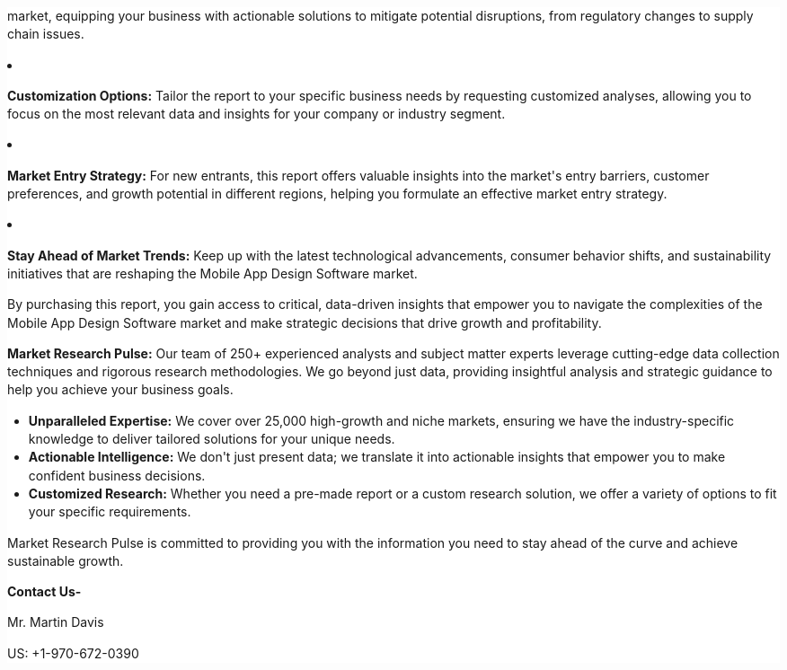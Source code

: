 market, equipping your business with actionable solutions to mitigate potential disruptions, from regulatory changes to supply chain issues.</p></li><li><p><strong>Customization Options:</strong> Tailor the report to your specific business needs by requesting customized analyses, allowing you to focus on the most relevant data and insights for your company or industry segment.</p></li><li><p><strong>Market Entry Strategy:</strong> For new entrants, this report offers valuable insights into the market's entry barriers, customer preferences, and growth potential in different regions, helping you formulate an effective market entry strategy.</p></li><li><p><strong>Stay Ahead of Market Trends:</strong> Keep up with the latest technological advancements, consumer behavior shifts, and sustainability initiatives that are reshaping the Mobile App Design Software market.</p></li></ol><p>By purchasing this report, you gain access to critical, data-driven insights that empower you to navigate the complexities of the Mobile App Design Software market and make strategic decisions that drive growth and profitability.</p><p><strong>Market Research Pulse:</strong>&nbsp;Our team of 250+ experienced analysts and subject matter experts leverage cutting-edge data collection techniques and rigorous research methodologies. We go beyond just data, providing insightful analysis and strategic guidance to help you achieve your business goals.</p><ul><li><strong>Unparalleled Expertise:</strong>&nbsp;We cover over 25,000 high-growth and niche markets, ensuring we have the industry-specific knowledge to deliver tailored solutions for your unique needs.</li><li><strong>Actionable Intelligence:</strong>&nbsp;We don't just present data; we translate it into actionable insights that empower you to make confident business decisions.</li><li><strong>Customized Research:</strong>&nbsp;Whether you need a pre-made report or a custom research solution, we offer a variety of options to fit your specific requirements.</li></ul><p>Market Research Pulse is committed to providing you with the information you need to stay ahead of the curve and achieve sustainable growth.</p><p><strong>Contact Us-</strong></p><p>Mr. Martin Davis</p><p>US: +1-970-672-0390</p>
